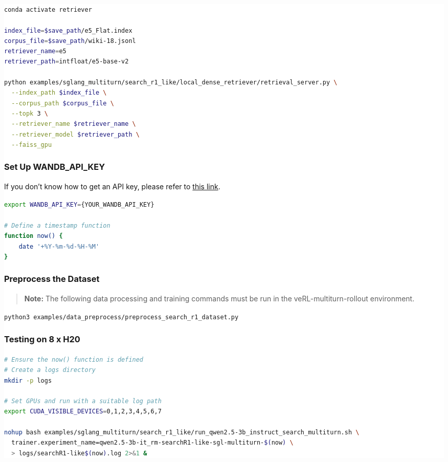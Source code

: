 ```bash
conda activate retriever

index_file=$save_path/e5_Flat.index
corpus_file=$save_path/wiki-18.jsonl
retriever_name=e5
retriever_path=intfloat/e5-base-v2

python examples/sglang_multiturn/search_r1_like/local_dense_retriever/retrieval_server.py \
  --index_path $index_file \
  --corpus_path $corpus_file \
  --topk 3 \
  --retriever_name $retriever_name \
  --retriever_model $retriever_path \
  --faiss_gpu
```

### Set Up WANDB\_API\_KEY

If you don’t know how to get an API key, please refer to [this link](https://community.wandb.ai/t/where-can-i-find-the-api-token-for-my-project/7914).

```bash
export WANDB_API_KEY={YOUR_WANDB_API_KEY}

# Define a timestamp function
function now() {
    date '+%Y-%m-%d-%H-%M'
}
```

### **Preprocess the Dataset**

> **Note:** The following data processing and training commands must be run in the veRL-multiturn-rollout environment.

```bash
python3 examples/data_preprocess/preprocess_search_r1_dataset.py
```

### Testing on 8 x H20

```bash
# Ensure the now() function is defined
# Create a logs directory
mkdir -p logs

# Set GPUs and run with a suitable log path
export CUDA_VISIBLE_DEVICES=0,1,2,3,4,5,6,7

nohup bash examples/sglang_multiturn/search_r1_like/run_qwen2.5-3b_instruct_search_multiturn.sh \
  trainer.experiment_name=qwen2.5-3b-it_rm-searchR1-like-sgl-multiturn-$(now) \
  > logs/searchR1-like$(now).log 2>&1 &
```
